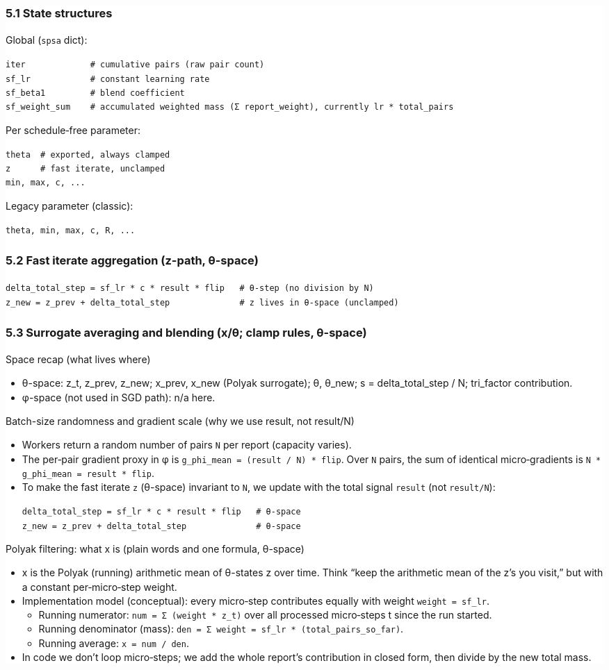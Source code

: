 ### 5.1 State structures
Global (`spsa` dict):
```
iter             # cumulative pairs (raw pair count)
sf_lr            # constant learning rate
sf_beta1         # blend coefficient
sf_weight_sum    # accumulated weighted mass (Σ report_weight), currently lr * total_pairs
```
Per schedule‑free parameter:
```
theta  # exported, always clamped
z      # fast iterate, unclamped
min, max, c, ...
```
Legacy parameter (classic):
```
theta, min, max, c, R, ...
```

### 5.2 Fast iterate aggregation (z-path, θ-space)
```
delta_total_step = sf_lr * c * result * flip   # θ-step (no division by N)
z_new = z_prev + delta_total_step              # z lives in θ-space (unclamped)
```

### 5.3 Surrogate averaging and blending (x/θ; clamp rules, θ-space)

Space recap (what lives where)
- θ-space: z_t, z_prev, z_new; x_prev, x_new (Polyak surrogate); θ, θ_new; s = delta_total_step / N; tri_factor contribution.
- φ-space (not used in SGD path): n/a here.

Batch-size randomness and gradient scale (why we use result, not result/N)
- Workers return a random number of pairs `N` per report (capacity varies).
- The per‑pair gradient proxy in φ is `g_phi_mean = (result / N) * flip`. Over `N` pairs, the sum of identical micro‑gradients is `N * g_phi_mean = result * flip`.
- To make the fast iterate `z` (θ-space) invariant to `N`, we update with the total signal `result` (not `result/N`):
  ```
  delta_total_step = sf_lr * c * result * flip   # θ-space
  z_new = z_prev + delta_total_step              # θ-space
  ```

Polyak filtering: what x is (plain words and one formula, θ-space)
- x is the Polyak (running) arithmetic mean of θ-states z over time. Think “keep the arithmetic mean of the z’s you visit,” but with a constant per‑micro‑step weight.
- Implementation model (conceptual): every micro‑step contributes equally with weight `weight = sf_lr`.
  - Running numerator: `num = Σ (weight * z_t)` over all processed micro‑steps t since the run started.
  - Running denominator (mass): `den = Σ weight = sf_lr * (total_pairs_so_far)`.
  - Running average: `x = num / den`.
- In code we don’t loop micro‑steps; we add the whole report’s contribution in closed form, then divide by the new total mass.
